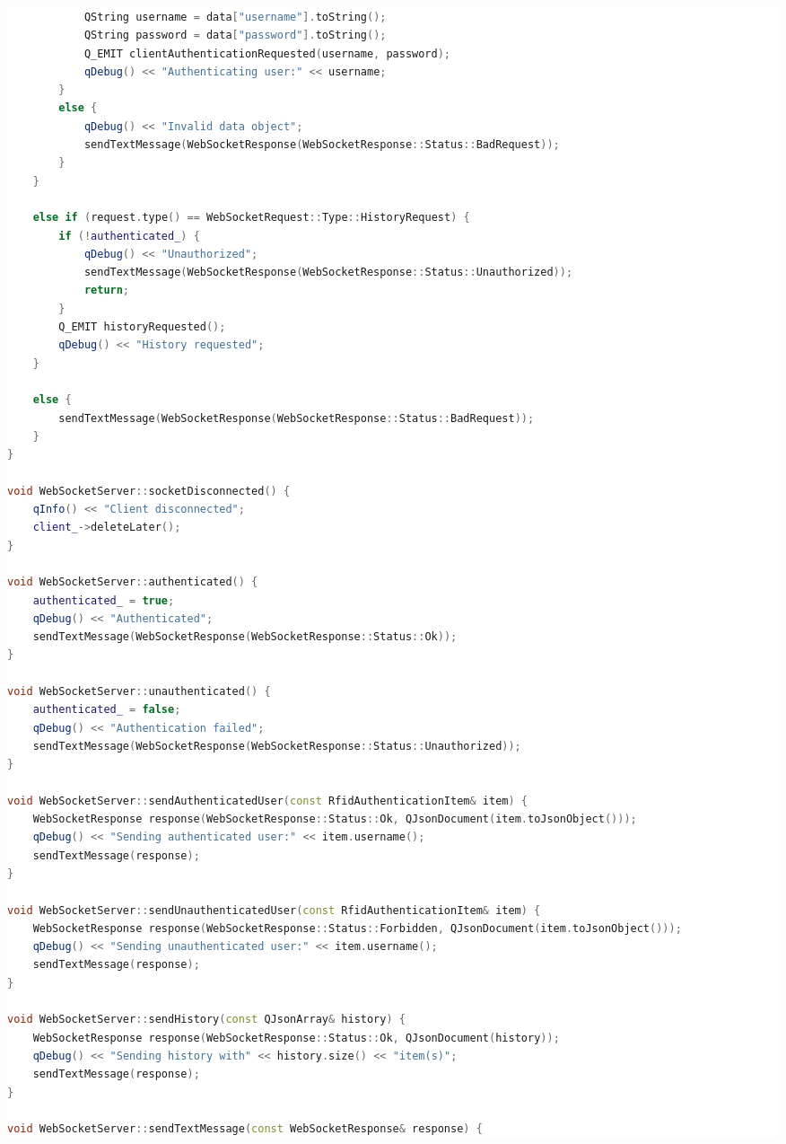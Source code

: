 ```cpp
            QString username = data["username"].toString();
            QString password = data["password"].toString();
            Q_EMIT clientAuthenticationRequested(username, password);
            qDebug() << "Authenticating user:" << username;
        }
        else {
            qDebug() << "Invalid data object";
            sendTextMessage(WebSocketResponse(WebSocketResponse::Status::BadRequest));
        }
    }

    else if (request.type() == WebSocketRequest::Type::HistoryRequest) {
        if (!authenticated_) {
            qDebug() << "Unauthorized";
            sendTextMessage(WebSocketResponse(WebSocketResponse::Status::Unauthorized));
            return;
        }
        Q_EMIT historyRequested();
        qDebug() << "History requested";
    }

    else {
        sendTextMessage(WebSocketResponse(WebSocketResponse::Status::BadRequest));
    }
}

void WebSocketServer::socketDisconnected() {
    qInfo() << "Client disconnected";
    client_->deleteLater();
}

void WebSocketServer::authenticated() {
    authenticated_ = true;
    qDebug() << "Authenticated";
    sendTextMessage(WebSocketResponse(WebSocketResponse::Status::Ok));
}

void WebSocketServer::unauthenticated() {
    authenticated_ = false;
    qDebug() << "Authentication failed";
    sendTextMessage(WebSocketResponse(WebSocketResponse::Status::Unauthorized));
}

void WebSocketServer::sendAuthenticatedUser(const RfidAuthenticationItem& item) {
    WebSocketResponse response(WebSocketResponse::Status::Ok, QJsonDocument(item.toJsonObject()));
    qDebug() << "Sending authenticated user:" << item.username();
    sendTextMessage(response);
}

void WebSocketServer::sendUnauthenticatedUser(const RfidAuthenticationItem& item) {
    WebSocketResponse response(WebSocketResponse::Status::Forbidden, QJsonDocument(item.toJsonObject()));
    qDebug() << "Sending unauthenticated user:" << item.username();
    sendTextMessage(response);
}

void WebSocketServer::sendHistory(const QJsonArray& history) {
    WebSocketResponse response(WebSocketResponse::Status::Ok, QJsonDocument(history));
    qDebug() << "Sending history with" << history.size() << "item(s)";
    sendTextMessage(response);
}

void WebSocketServer::sendTextMessage(const WebSocketResponse& response) {
```